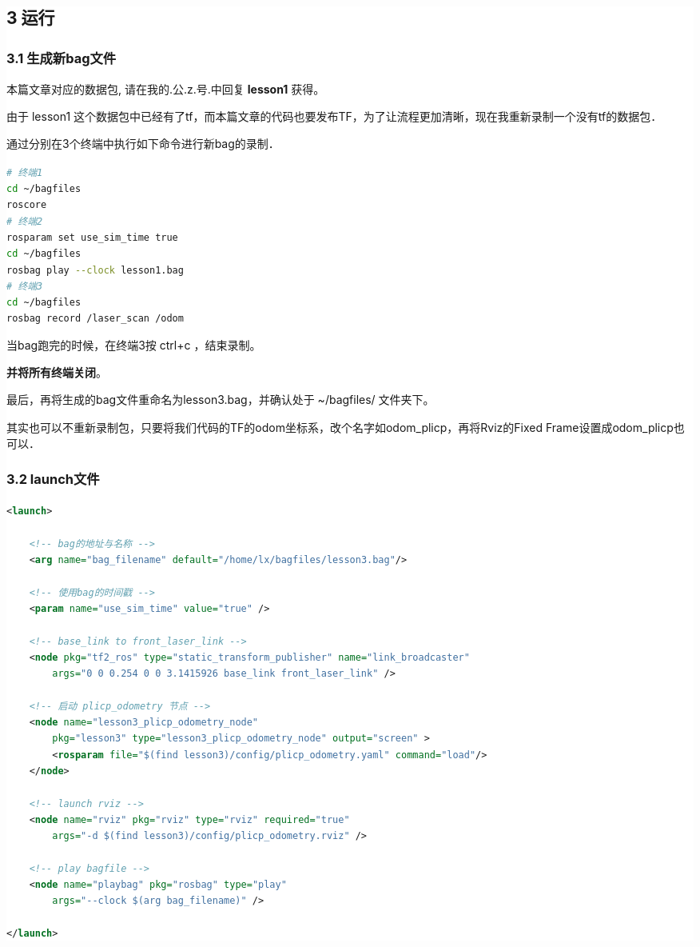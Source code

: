 ## 3 运行

### 3.1 生成新bag文件

本篇文章对应的数据包, 请在我的.公.z.号.中回复 **lesson1** 获得。

由于 lesson1 这个数据包中已经有了tf，而本篇文章的代码也要发布TF，为了让流程更加清晰，现在我重新录制一个没有tf的数据包．

通过分别在3个终端中执行如下命令进行新bag的录制．

```bash
# 终端1
cd ~/bagfiles
roscore
# 终端2
rosparam set use_sim_time true
cd ~/bagfiles
rosbag play --clock lesson1.bag
# 终端3
cd ~/bagfiles
rosbag record /laser_scan /odom
```

当bag跑完的时候，在终端3按 ctrl+c ，结束录制。

**并将所有终端关闭**。

最后，再将生成的bag文件重命名为lesson3.bag，并确认处于 ~/bagfiles/ 文件夹下。

其实也可以不重新录制包，只要将我们代码的TF的odom坐标系，改个名字如odom_plicp，再将Rviz的Fixed Frame设置成odom_plicp也可以．

### 3.2 launch文件

```xml
<launch>

    <!-- bag的地址与名称 -->
    <arg name="bag_filename" default="/home/lx/bagfiles/lesson3.bag"/>

    <!-- 使用bag的时间戳 -->
    <param name="use_sim_time" value="true" />

    <!-- base_link to front_laser_link -->
    <node pkg="tf2_ros" type="static_transform_publisher" name="link_broadcaster" 
        args="0 0 0.254 0 0 3.1415926 base_link front_laser_link" />

    <!-- 启动 plicp_odometry 节点 -->
    <node name="lesson3_plicp_odometry_node"
        pkg="lesson3" type="lesson3_plicp_odometry_node" output="screen" >
        <rosparam file="$(find lesson3)/config/plicp_odometry.yaml" command="load"/>
    </node>

    <!-- launch rviz -->
    <node name="rviz" pkg="rviz" type="rviz" required="true"
        args="-d $(find lesson3)/config/plicp_odometry.rviz" />

    <!-- play bagfile -->
    <node name="playbag" pkg="rosbag" type="play"
        args="--clock $(arg bag_filename)" />

</launch>
```
